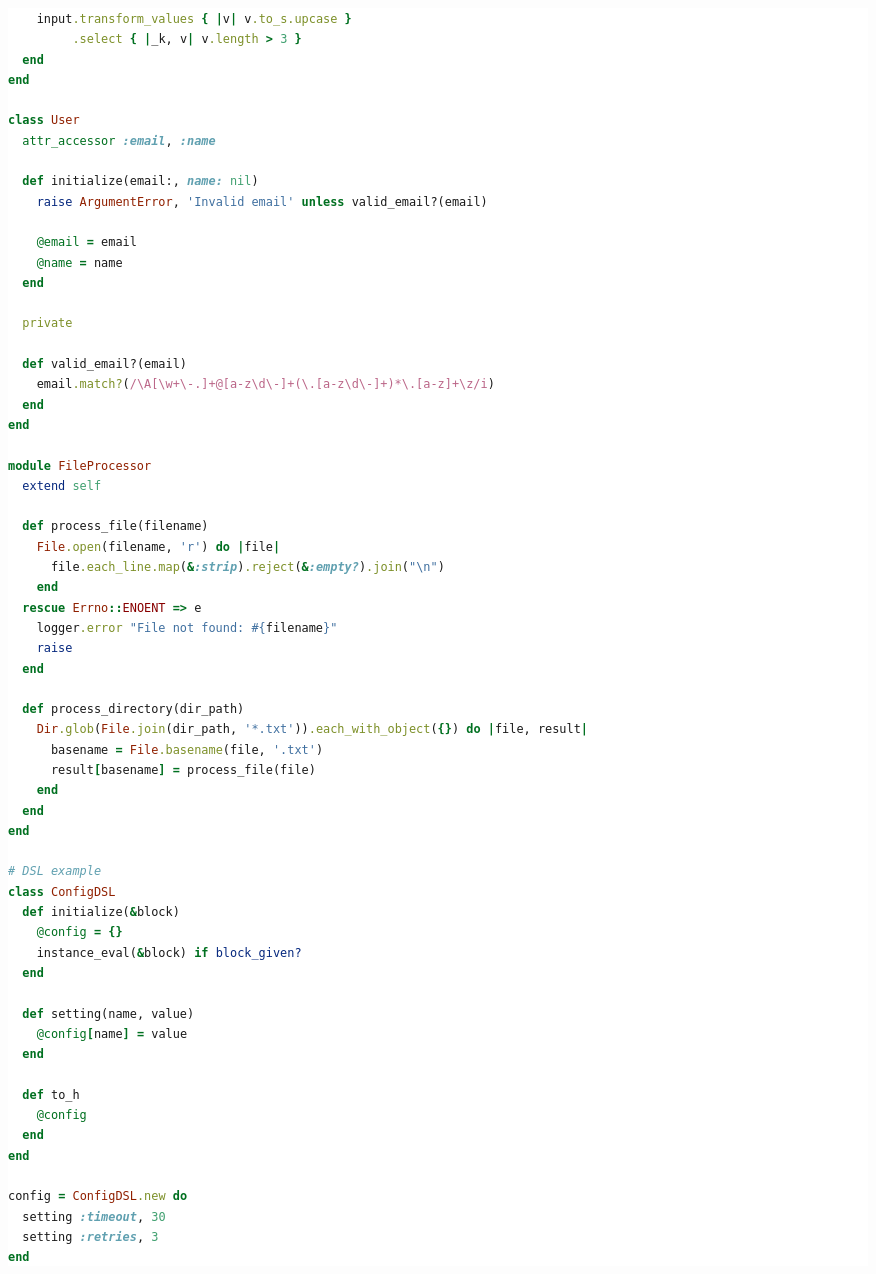 ```ruby
    input.transform_values { |v| v.to_s.upcase }
         .select { |_k, v| v.length > 3 }
  end
end

class User
  attr_accessor :email, :name
  
  def initialize(email:, name: nil)
    raise ArgumentError, 'Invalid email' unless valid_email?(email)
    
    @email = email
    @name = name
  end
  
  private
  
  def valid_email?(email)
    email.match?(/\A[\w+\-.]+@[a-z\d\-]+(\.[a-z\d\-]+)*\.[a-z]+\z/i)
  end
end

module FileProcessor
  extend self
  
  def process_file(filename)
    File.open(filename, 'r') do |file|
      file.each_line.map(&:strip).reject(&:empty?).join("\n")
    end
  rescue Errno::ENOENT => e
    logger.error "File not found: #{filename}"
    raise
  end
  
  def process_directory(dir_path)
    Dir.glob(File.join(dir_path, '*.txt')).each_with_object({}) do |file, result|
      basename = File.basename(file, '.txt')
      result[basename] = process_file(file)
    end
  end
end

# DSL example
class ConfigDSL
  def initialize(&block)
    @config = {}
    instance_eval(&block) if block_given?
  end
  
  def setting(name, value)
    @config[name] = value
  end
  
  def to_h
    @config
  end
end

config = ConfigDSL.new do
  setting :timeout, 30
  setting :retries, 3
end
```